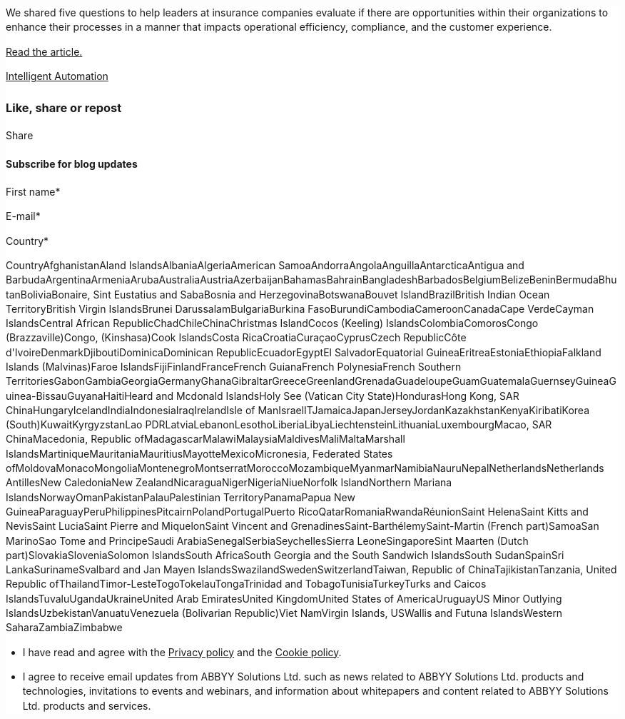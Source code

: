 We shared five questions to help leaders at insurance companies evaluate if there are opportunities within their organizations to enhance their processes in a manner that impacts operational efficiency, compliance, and the customer experience.

[Read the article.](https://www.dig-in.com/opinion/covid-19-5-tips-for-insurers-to-thrive)

[Intelligent Automation](https://tools.techidaily.com/abbyy/products/) 

### Like, share or repost

Share 

#### Subscribe for blog updates

First name\*

E-mail\*

Сountry\*

СountryAfghanistanAland IslandsAlbaniaAlgeriaAmerican SamoaAndorraAngolaAnguillaAntarcticaAntigua and BarbudaArgentinaArmeniaArubaAustraliaAustriaAzerbaijanBahamasBahrainBangladeshBarbadosBelgiumBelizeBeninBermudaBhutanBoliviaBonaire, Sint Eustatius and SabaBosnia and HerzegovinaBotswanaBouvet IslandBrazilBritish Indian Ocean TerritoryBritish Virgin IslandsBrunei DarussalamBulgariaBurkina FasoBurundiCambodiaCameroonCanadaCape VerdeCayman IslandsCentral African RepublicChadChileChinaChristmas IslandCocos (Keeling) IslandsColombiaComorosCongo (Brazzaville)Congo, (Kinshasa)Cook IslandsCosta RicaCroatiaCuraçaoCyprusCzech RepublicCôte d'IvoireDenmarkDjiboutiDominicaDominican RepublicEcuadorEgyptEl SalvadorEquatorial GuineaEritreaEstoniaEthiopiaFalkland Islands (Malvinas)Faroe IslandsFijiFinlandFranceFrench GuianaFrench PolynesiaFrench Southern TerritoriesGabonGambiaGeorgiaGermanyGhanaGibraltarGreeceGreenlandGrenadaGuadeloupeGuamGuatemalaGuernseyGuineaGuinea-BissauGuyanaHaitiHeard and Mcdonald IslandsHoly See (Vatican City State)HondurasHong Kong, SAR ChinaHungaryIcelandIndiaIndonesiaIraqIrelandIsle of ManIsraelITJamaicaJapanJerseyJordanKazakhstanKenyaKiribatiKorea (South)KuwaitKyrgyzstanLao PDRLatviaLebanonLesothoLiberiaLibyaLiechtensteinLithuaniaLuxembourgMacao, SAR ChinaMacedonia, Republic ofMadagascarMalawiMalaysiaMaldivesMaliMaltaMarshall IslandsMartiniqueMauritaniaMauritiusMayotteMexicoMicronesia, Federated States ofMoldovaMonacoMongoliaMontenegroMontserratMoroccoMozambiqueMyanmarNamibiaNauruNepalNetherlandsNetherlands AntillesNew CaledoniaNew ZealandNicaraguaNigerNigeriaNiueNorfolk IslandNorthern Mariana IslandsNorwayOmanPakistanPalauPalestinian TerritoryPanamaPapua New GuineaParaguayPeruPhilippinesPitcairnPolandPortugalPuerto RicoQatarRomaniaRwandaRéunionSaint HelenaSaint Kitts and NevisSaint LuciaSaint Pierre and MiquelonSaint Vincent and GrenadinesSaint-BarthélemySaint-Martin (French part)SamoaSan MarinoSao Tome and PrincipeSaudi ArabiaSenegalSerbiaSeychellesSierra LeoneSingaporeSint Maarten (Dutch part)SlovakiaSloveniaSolomon IslandsSouth AfricaSouth Georgia and the South Sandwich IslandsSouth SudanSpainSri LankaSurinameSvalbard and Jan Mayen IslandsSwazilandSwedenSwitzerlandTaiwan, Republic of ChinaTajikistanTanzania, United Republic ofThailandTimor-LesteTogoTokelauTongaTrinidad and TobagoTunisiaTurkeyTurks and Caicos IslandsTuvaluUgandaUkraineUnited Arab EmiratesUnited KingdomUnited States of AmericaUruguayUS Minor Outlying IslandsUzbekistanVanuatuVenezuela (Bolivarian Republic)Viet NamVirgin Islands, USWallis and Futuna IslandsWestern SaharaZambiaZimbabwe

* I have read and agree with the [Privacy policy](https://tools.techidaily.com/abbyy/products/) and the [Cookie policy](https://tools.techidaily.com/abbyy/products/).

* I agree to receive email updates from ABBYY Solutions Ltd. such as news related to ABBYY Solutions Ltd. products and technologies, invitations to events and webinars, and information about whitepapers and content related to ABBYY Solutions Ltd. products and services.  
    
